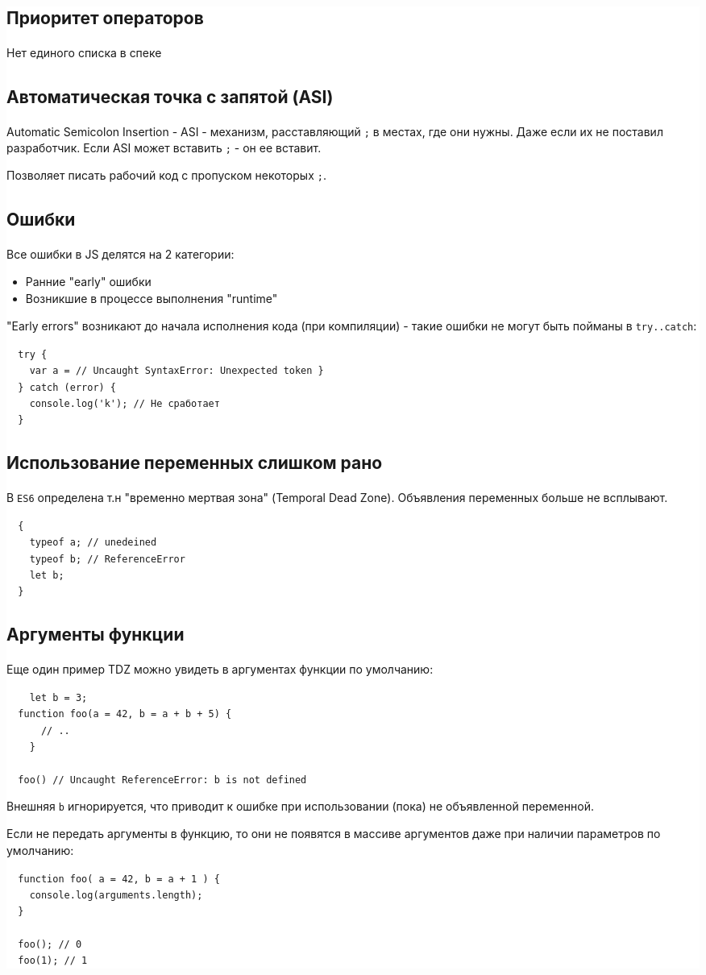 ## Приоритет операторов
Нет единого списка в спеке

## Автоматическая точка с запятой (ASI)
Automatic Semicolon Insertion - ASI - механизм, расставляющий `;` в местах, где они нужны. Даже если их не поставил разработчик. Если ASI может вставить `;` - он ее вставит.

Позволяет писать рабочий код с пропуском некоторых `;`.

## Ошибки
Все ошибки в JS делятся на 2 категории:
* Ранние "early" ошибки
* Возникшие в процессе выполнения "runtime"

"Early errors" возникают до начала исполнения кода (при компиляции) - такие ошибки не могут быть пойманы в `try..catch`:

```
  try {
    var a = // Uncaught SyntaxError: Unexpected token }
  } catch (error) {
    console.log('k'); // Не сработает
  }
```

## Использование переменных слишком рано
В `ES6` определена т.н "временно мертвая зона" (Temporal Dead Zone). Объявления переменных больше не всплывают.
```
  {
    typeof a; // unedeined
    typeof b; // ReferenceError
    let b;
  }
```

## Аргументы функции
Еще один пример TDZ можно увидеть в аргументах функции по умолчанию:
```
	let b = 3;
  function foo(a = 42, b = a + b + 5) {
      // ..
	}

  foo() // Uncaught ReferenceError: b is not defined
```

Внешняя `b` игнорируется, что приводит к ошибке при использовании (пока) не объявленной переменной.

Если не передать аргументы в функцию, то они не появятся в массиве аргументов даже при наличии параметров по умолчанию:
```
  function foo( a = 42, b = a + 1 ) {
    console.log(arguments.length);
  }

  foo(); // 0
  foo(1); // 1
```
